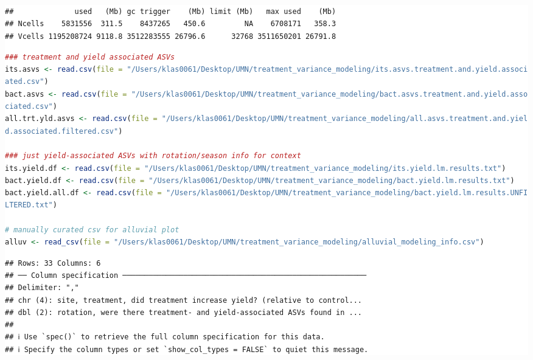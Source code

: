     ##              used   (Mb) gc trigger    (Mb) limit (Mb)   max used    (Mb)
    ## Ncells    5831556  311.5    8437265   450.6         NA    6708171   358.3
    ## Vcells 1195208724 9118.8 3512283555 26796.6      32768 3511650201 26791.8

``` r
### treatment and yield associated ASVs
its.asvs <- read.csv(file = "/Users/klas0061/Desktop/UMN/treatment_variance_modeling/its.asvs.treatment.and.yield.associated.csv")
bact.asvs <- read.csv(file = "/Users/klas0061/Desktop/UMN/treatment_variance_modeling/bact.asvs.treatment.and.yield.associated.csv")
all.trt.yld.asvs <- read.csv(file = "/Users/klas0061/Desktop/UMN/treatment_variance_modeling/all.asvs.treatment.and.yield.associated.filtered.csv")

### just yield-associated ASVs with rotation/season info for context
its.yield.df <- read.csv(file = "/Users/klas0061/Desktop/UMN/treatment_variance_modeling/its.yield.lm.results.txt")
bact.yield.df <- read.csv(file = "/Users/klas0061/Desktop/UMN/treatment_variance_modeling/bact.yield.lm.results.txt")
bact.yield.all.df <- read.csv(file = "/Users/klas0061/Desktop/UMN/treatment_variance_modeling/bact.yield.lm.results.UNFILTERED.txt")

# manually curated csv for alluvial plot
alluv <- read_csv(file = "/Users/klas0061/Desktop/UMN/treatment_variance_modeling/alluvial_modeling_info.csv")
```

    ## Rows: 33 Columns: 6
    ## ── Column specification ────────────────────────────────────────────────────────
    ## Delimiter: ","
    ## chr (4): site, treatment, did treatment increase yield? (relative to control...
    ## dbl (2): rotation, were there treatment- and yield-associated ASVs found in ...
    ## 
    ## ℹ Use `spec()` to retrieve the full column specification for this data.
    ## ℹ Specify the column types or set `show_col_types = FALSE` to quiet this message.

